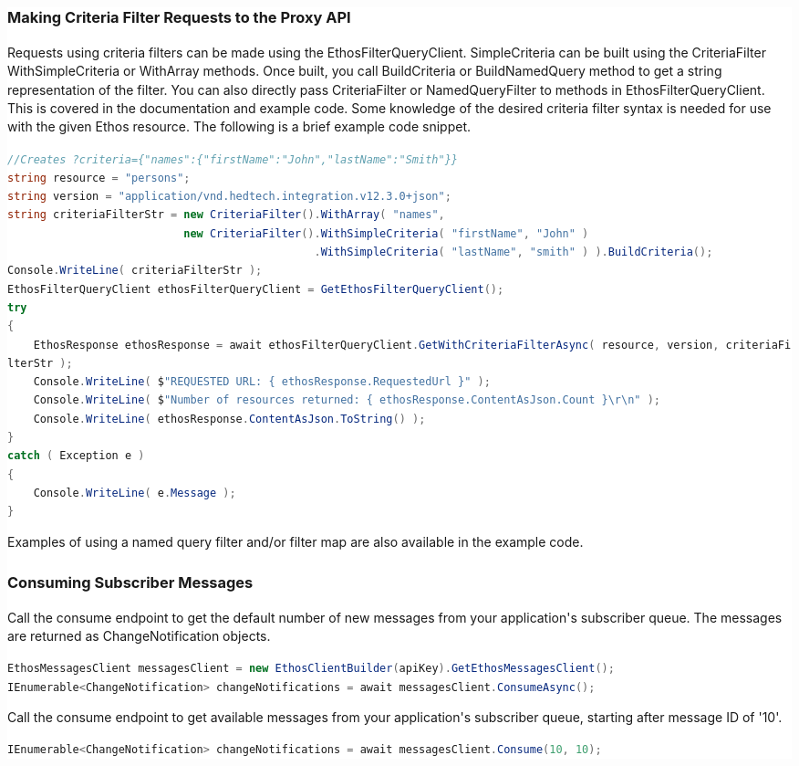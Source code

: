 ### Making Criteria Filter Requests to the Proxy API

Requests using criteria filters can be made using the EthosFilterQueryClient. SimpleCriteria can be built using the CriteriaFilter
WithSimpleCriteria or WithArray methods. Once built, you call BuildCriteria or BuildNamedQuery method to get a string representation of the filter.
You can also directly pass CriteriaFilter or NamedQueryFilter to methods in EthosFilterQueryClient. This is covered in the documentation and example code.
Some knowledge of the desired criteria filter syntax is needed for use with the given Ethos resource. The following is a brief example code snippet.

```csharp
//Creates ?criteria={"names":{"firstName":"John","lastName":"Smith"}}
string resource = "persons";
string version = "application/vnd.hedtech.integration.v12.3.0+json";
string criteriaFilterStr = new CriteriaFilter().WithArray( "names", 
                           new CriteriaFilter().WithSimpleCriteria( "firstName", "John" )
                                               .WithSimpleCriteria( "lastName", "smith" ) ).BuildCriteria();
Console.WriteLine( criteriaFilterStr );
EthosFilterQueryClient ethosFilterQueryClient = GetEthosFilterQueryClient();
try
{
    EthosResponse ethosResponse = await ethosFilterQueryClient.GetWithCriteriaFilterAsync( resource, version, criteriaFilterStr );
    Console.WriteLine( $"REQUESTED URL: { ethosResponse.RequestedUrl }" );
    Console.WriteLine( $"Number of resources returned: { ethosResponse.ContentAsJson.Count }\r\n" );
    Console.WriteLine( ethosResponse.ContentAsJson.ToString() );
}
catch ( Exception e )
{
    Console.WriteLine( e.Message );
}
```

Examples of using a named query filter and/or filter map are also available in the example code.

### Consuming Subscriber Messages

Call the consume endpoint to get the default number of new messages from your application's subscriber queue.  The messages are
returned as ChangeNotification objects.

```csharp
EthosMessagesClient messagesClient = new EthosClientBuilder(apiKey).GetEthosMessagesClient();
IEnumerable<ChangeNotification> changeNotifications = await messagesClient.ConsumeAsync();
```

Call the consume endpoint to get available messages from your application's subscriber queue, starting after message ID of '10'.

```csharp
IEnumerable<ChangeNotification> changeNotifications = await messagesClient.Consume(10, 10);
```

